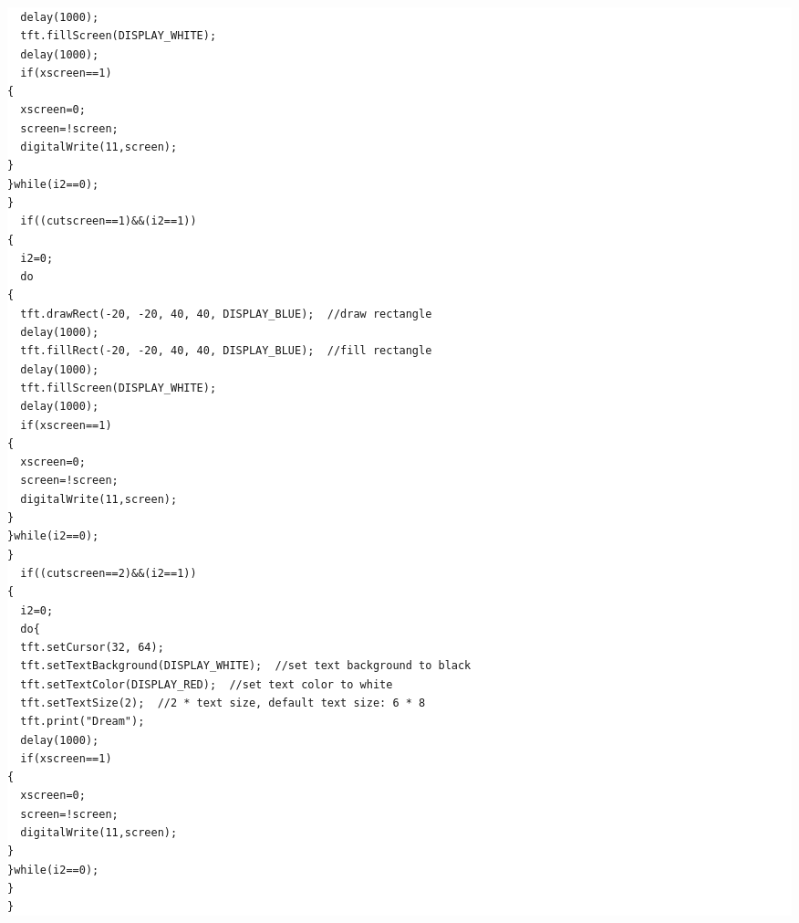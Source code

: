 ```
  delay(1000);
  tft.fillScreen(DISPLAY_WHITE);
  delay(1000);
  if(xscreen==1)
{
  xscreen=0;
  screen=!screen;
  digitalWrite(11,screen);
}
}while(i2==0);
}
  if((cutscreen==1)&&(i2==1))
{ 
  i2=0;
  do
{
  tft.drawRect(-20, -20, 40, 40, DISPLAY_BLUE);  //draw rectangle
  delay(1000);
  tft.fillRect(-20, -20, 40, 40, DISPLAY_BLUE);  //fill rectangle
  delay(1000);
  tft.fillScreen(DISPLAY_WHITE);
  delay(1000); 
  if(xscreen==1)
{
  xscreen=0;
  screen=!screen;
  digitalWrite(11,screen);
} 
}while(i2==0);
}
  if((cutscreen==2)&&(i2==1))
{ 
  i2=0;
  do{
  tft.setCursor(32, 64);
  tft.setTextBackground(DISPLAY_WHITE);  //set text background to black
  tft.setTextColor(DISPLAY_RED);  //set text color to white
  tft.setTextSize(2);  //2 * text size, default text size: 6 * 8
  tft.print("Dream");
  delay(1000);
  if(xscreen==1)
{
  xscreen=0;
  screen=!screen;
  digitalWrite(11,screen);
}
}while(i2==0);
}  
}
```
